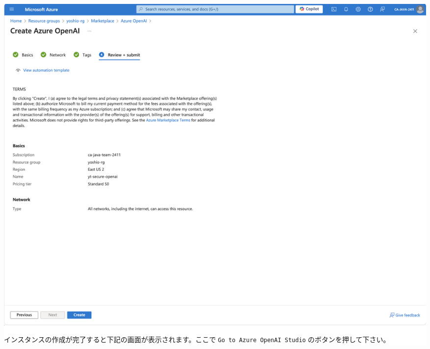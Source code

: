 ![Azure OpenAI1](./images/6-Azure-Portal-OpenAI.png)

インスタンスの作成が完了すると下記の画面が表示されます。ここで `Go to Azure OpenAI Studio` のボタンを押して下さい。
